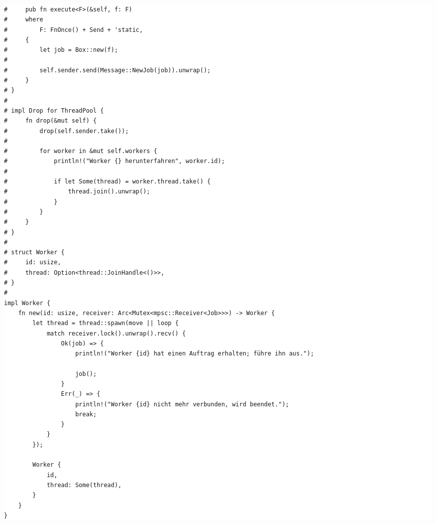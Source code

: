 ```rust,noplayground
#     pub fn execute<F>(&self, f: F)
#     where
#         F: FnOnce() + Send + 'static,
#     {
#         let job = Box::new(f);
#
#         self.sender.send(Message::NewJob(job)).unwrap();
#     }
# }
#
# impl Drop for ThreadPool {
#     fn drop(&mut self) {
#         drop(self.sender.take());
#
#         for worker in &mut self.workers {
#             println!("Worker {} herunterfahren", worker.id);
#
#             if let Some(thread) = worker.thread.take() {
#                 thread.join().unwrap();
#             }
#         }
#     }
# }
#
# struct Worker {
#     id: usize,
#     thread: Option<thread::JoinHandle<()>>,
# }
#
impl Worker {
    fn new(id: usize, receiver: Arc<Mutex<mpsc::Receiver<Job>>>) -> Worker {
        let thread = thread::spawn(move || loop {
            match receiver.lock().unwrap().recv() {
                Ok(job) => {
                    println!("Worker {id} hat einen Auftrag erhalten; führe ihn aus.");

                    job();
                }
                Err(_) => {
                    println!("Worker {id} nicht mehr verbunden, wird beendet.");
                    break;
                }
            }
        });

        Worker {
            id,
            thread: Some(thread),
        }
    }
}
```
